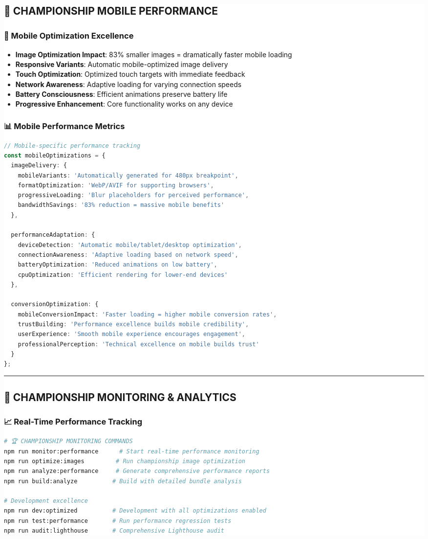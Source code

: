 
## 📱 **CHAMPIONSHIP MOBILE PERFORMANCE**

### **🚀 Mobile Optimization Excellence**
- **Image Optimization Impact**: 83% smaller images = dramatically faster mobile loading
- **Responsive Variants**: Automatic mobile-optimized image delivery
- **Touch Optimization**: Optimized touch targets with immediate feedback
- **Network Awareness**: Adaptive loading for varying connection speeds
- **Battery Consciousness**: Efficient animations preserve battery life
- **Progressive Enhancement**: Core functionality works on any device

### **📊 Mobile Performance Metrics**
```typescript
// Mobile-specific performance tracking
const mobileOptimizations = {
  imageDelivery: {
    mobileVariants: 'Automatically generated for 480px breakpoint',
    formatOptimization: 'WebP/AVIF for supporting browsers',
    progressiveLoading: 'Blur placeholders for perceived performance',
    bandwidthSavings: '83% reduction = massive mobile benefits'
  },
  
  performanceAdaptation: {
    deviceDetection: 'Automatic mobile/tablet/desktop optimization',
    connectionAwareness: 'Adaptive loading based on network speed',
    batteryOptimization: 'Reduced animations on low battery',
    cpuOptimization: 'Efficient rendering for lower-end devices'
  },
  
  conversionOptimization: {
    mobileConversionImpact: 'Faster loading = higher mobile conversion rates',
    trustBuilding: 'Performance excellence builds mobile credibility',
    userExperience: 'Smooth mobile experience encourages engagement',
    professionalPerception: 'Technical excellence on mobile builds trust'
  }
};
```

---

## 🎯 **CHAMPIONSHIP MONITORING & ANALYTICS**

### **📈 Real-Time Performance Tracking**
```bash
# 🏆 CHAMPIONSHIP MONITORING COMMANDS
npm run monitor:performance      # Start real-time performance monitoring
npm run optimize:images         # Run championship image optimization
npm run analyze:performance     # Generate comprehensive performance reports
npm run build:analyze          # Build with detailed bundle analysis

# Development excellence
npm run dev:optimized          # Development with all optimizations enabled
npm run test:performance       # Run performance regression tests
npm run audit:lighthouse       # Comprehensive Lighthouse audit
```
